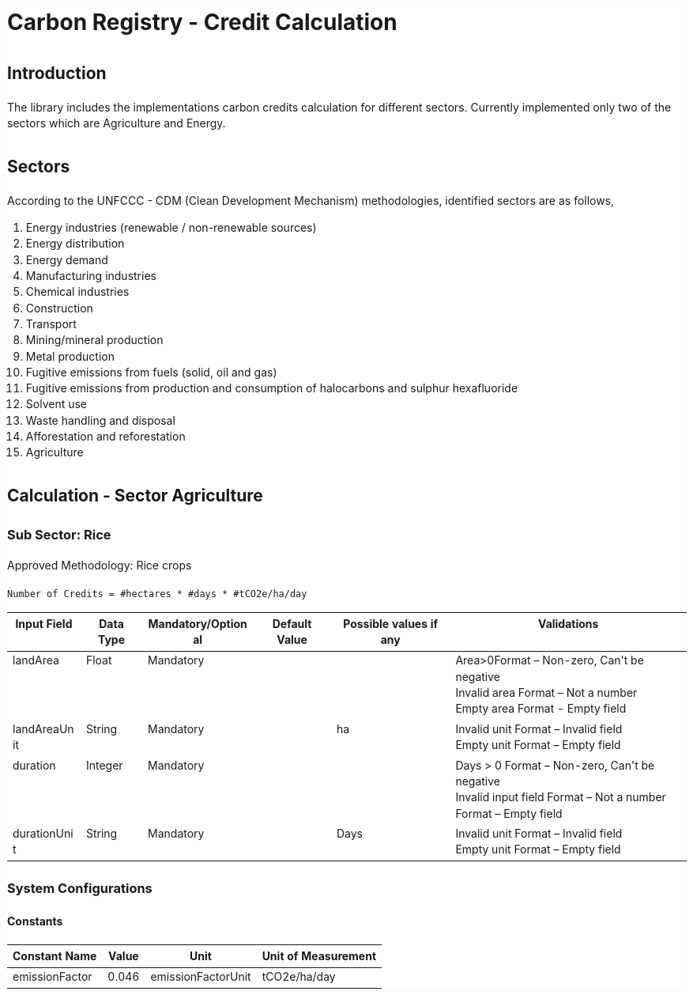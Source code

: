 # Carbon Registry - Credit Calculation 

## Introduction
The library includes the implementations carbon credits calculation for different sectors. Currently implemented only two of the sectors which are Agriculture and Energy. 

## Sectors
According to the UNFCCC - CDM (Clean Development Mechanism) methodologies, identified sectors are as follows,

1. Energy industries (renewable / non-renewable sources) 
2. Energy distribution 
3. Energy demand 
4. Manufacturing industries 
5. Chemical industries 
6. Construction 
7. Transport 
8. Mining/mineral production 
9. Metal production 
10. Fugitive emissions from fuels (solid, oil and gas) 
11. Fugitive emissions from production and consumption of halocarbons and sulphur hexafluoride 
12. Solvent use 
13. Waste handling and disposal 
14. Afforestation and reforestation 
15. Agriculture 

## Calculation - Sector Agriculture 

### Sub Sector: Rice

Approved Methodology: Rice crops
```
Number of Credits = #hectares * #days * #tCO2e/ha/day 
```

| **Input Field** | **Data Type** | **Mandatory/Optional** | **Default Value** | **Possible values if any** | **Validations** |
| --- | --- | --- | --- | --- | --- |
| landArea | Float | Mandatory | | |  Area\>0Format – Non-zero, Can't be negative <br>Invalid area Format – Not a number <br>Empty area Format - Empty field |
| landAreaUnit | String | Mandatory | | ha | Invalid unit Format – Invalid field <br>Empty unit Format – Empty field |
| duration | Integer | Mandatory | | | Days \> 0 Format – Non-zero, Can't be negative <br>Invalid input field Format – Not a number <br>Format – Empty field |
| durationUnit | String | Mandatory | | Days | Invalid unit Format – Invalid field <br>Empty unit Format – Empty field |

### System Configurations

#### Constants

| **Constant Name** | **Value** | **Unit**           | **Unit of Measurement** |
| ----------------- | --------- | ------------------ | ----------------------- |
| emissionFactor    | 0.046     | emissionFactorUnit | tCO2e/ha/day            |
